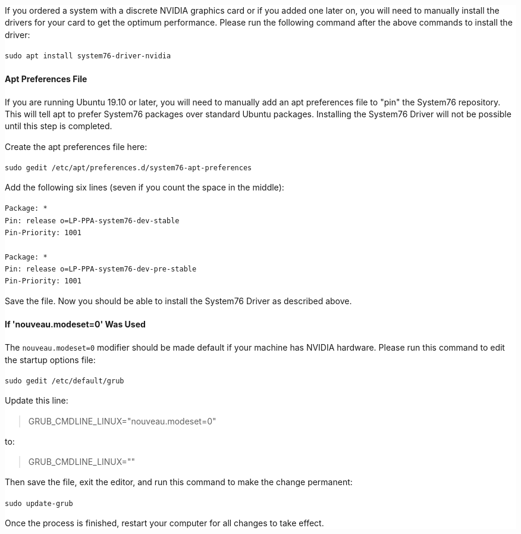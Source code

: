 If you ordered a system with a discrete NVIDIA graphics card or if you added one later on, you will need to manually install the drivers for your card to get the optimum performance. Please run the following command after the above commands to install the driver:

```
sudo apt install system76-driver-nvidia
```

#### Apt Preferences File

If you are running Ubuntu 19.10 or later, you will need to manually add an apt preferences file to "pin" the System76 repository. This will tell apt to prefer System76 packages over standard Ubuntu packages. Installing the System76 Driver will not be possible until this step is completed.

Create the apt preferences file here:

```
sudo gedit /etc/apt/preferences.d/system76-apt-preferences
```

Add the following six lines (seven if you count the space in the middle):

```
Package: *
Pin: release o=LP-PPA-system76-dev-stable
Pin-Priority: 1001

Package: *
Pin: release o=LP-PPA-system76-dev-pre-stable
Pin-Priority: 1001
```

Save the file. Now you should be able to install the System76 Driver as described above.

#### If 'nouveau.modeset=0' Was Used

The `nouveau.modeset=0` modifier should be made default if your machine has NVIDIA hardware. Please run this command to edit the startup options file:

```
sudo gedit /etc/default/grub
```

Update this line:

> GRUB_CMDLINE_LINUX="nouveau.modeset=0"

to:

> GRUB_CMDLINE_LINUX=""

Then save the file, exit the editor, and run this command to make the change permanent:  

```
sudo update-grub
```

Once the process is finished, restart your computer for all changes to take effect.
